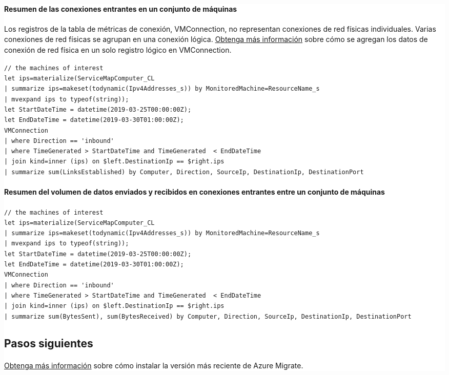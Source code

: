 #### <a name="summarize-inbound-connections-on-a-set-of-machines"></a>Resumen de las conexiones entrantes en un conjunto de máquinas

Los registros de la tabla de métricas de conexión, VMConnection, no representan conexiones de red físicas individuales. Varias conexiones de red físicas se agrupan en una conexión lógica. [Obtenga más información](../azure-monitor/vm/service-map.md#connections) sobre cómo se agregan los datos de conexión de red física en un solo registro lógico en VMConnection. 

```
// the machines of interest
let ips=materialize(ServiceMapComputer_CL
| summarize ips=makeset(todynamic(Ipv4Addresses_s)) by MonitoredMachine=ResourceName_s
| mvexpand ips to typeof(string));
let StartDateTime = datetime(2019-03-25T00:00:00Z);
let EndDateTime = datetime(2019-03-30T01:00:00Z); 
VMConnection
| where Direction == 'inbound' 
| where TimeGenerated > StartDateTime and TimeGenerated  < EndDateTime
| join kind=inner (ips) on $left.DestinationIp == $right.ips
| summarize sum(LinksEstablished) by Computer, Direction, SourceIp, DestinationIp, DestinationPort
```

#### <a name="summarize-volume-of-data-sent-and-received-on-inbound-connections-between-a-set-of-machines"></a>Resumen del volumen de datos enviados y recibidos en conexiones entrantes entre un conjunto de máquinas

```
// the machines of interest
let ips=materialize(ServiceMapComputer_CL
| summarize ips=makeset(todynamic(Ipv4Addresses_s)) by MonitoredMachine=ResourceName_s
| mvexpand ips to typeof(string));
let StartDateTime = datetime(2019-03-25T00:00:00Z);
let EndDateTime = datetime(2019-03-30T01:00:00Z); 
VMConnection
| where Direction == 'inbound' 
| where TimeGenerated > StartDateTime and TimeGenerated  < EndDateTime
| join kind=inner (ips) on $left.DestinationIp == $right.ips
| summarize sum(BytesSent), sum(BytesReceived) by Computer, Direction, SourceIp, DestinationIp, DestinationPort
```


## <a name="next-steps"></a>Pasos siguientes
[Obtenga más información](migrate-services-overview.md) sobre cómo instalar la versión más reciente de Azure Migrate.